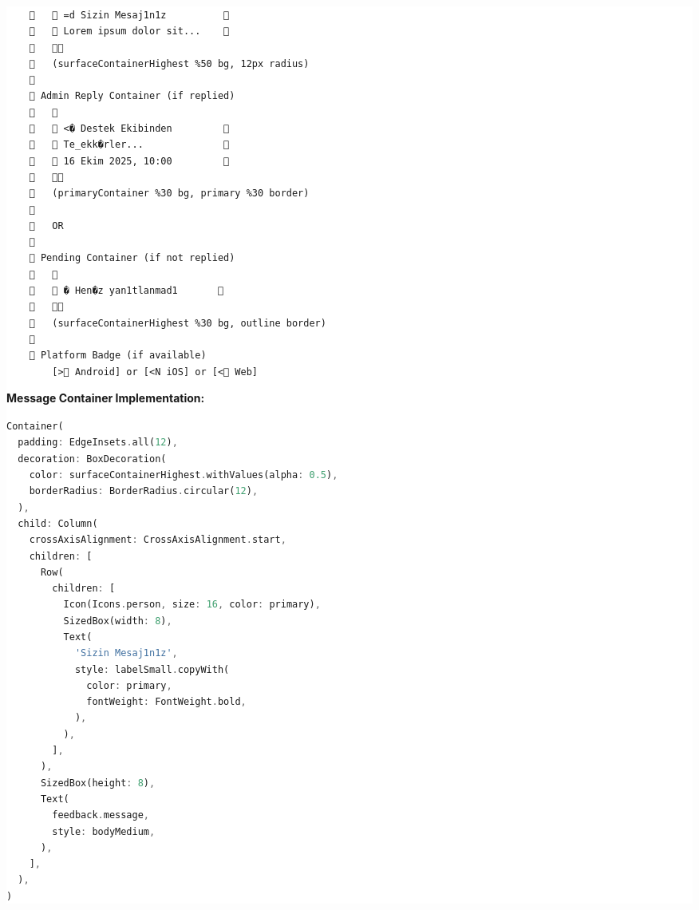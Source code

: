 ```
        =d Sizin Mesaj1n1z          
        Lorem ipsum dolor sit...    
                                    
       (surfaceContainerHighest %50 bg, 12px radius)
    
       Admin Reply Container (if replied)
                                    
        <� Destek Ekibinden         
        Te_ekk�rler...              
        16 Ekim 2025, 10:00         
                                    
       (primaryContainer %30 bg, primary %30 border)
    
       OR
    
       Pending Container (if not replied)
                                    
        � Hen�z yan1tlanmad1       
                                    
       (surfaceContainerHighest %30 bg, outline border)
    
       Platform Badge (if available)
        [> Android] or [<N iOS] or [< Web]
```

**Message Container Implementation:**
```dart
Container(
  padding: EdgeInsets.all(12),
  decoration: BoxDecoration(
    color: surfaceContainerHighest.withValues(alpha: 0.5),
    borderRadius: BorderRadius.circular(12),
  ),
  child: Column(
    crossAxisAlignment: CrossAxisAlignment.start,
    children: [
      Row(
        children: [
          Icon(Icons.person, size: 16, color: primary),
          SizedBox(width: 8),
          Text(
            'Sizin Mesaj1n1z',
            style: labelSmall.copyWith(
              color: primary,
              fontWeight: FontWeight.bold,
            ),
          ),
        ],
      ),
      SizedBox(height: 8),
      Text(
        feedback.message,
        style: bodyMedium,
      ),
    ],
  ),
)
```
